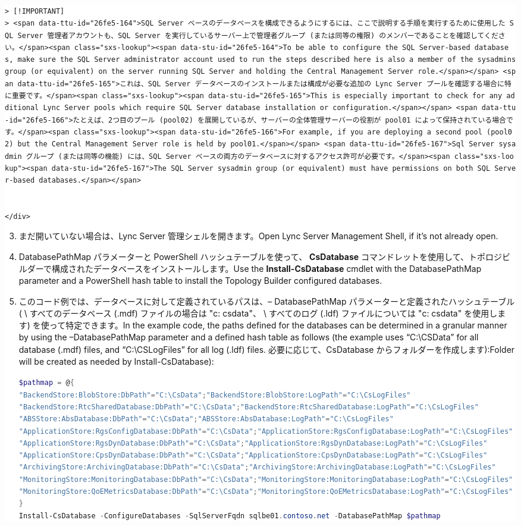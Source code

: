     > [!IMPORTANT]  
    > <span data-ttu-id="26fe5-164">SQL Server ベースのデータベースを構成できるようにするには、ここで説明する手順を実行するために使用した SQL Server 管理者アカウントも、SQL Server を実行しているサーバー上で管理者グループ (または同等の権限) のメンバーであることを確認してください。</span><span class="sxs-lookup"><span data-stu-id="26fe5-164">To be able to configure the SQL Server-based databases, make sure the SQL Server administrator account used to run the steps described here is also a member of the sysadmins group (or equivalent) on the server running SQL Server and holding the Central Management Server role.</span></span> <span data-ttu-id="26fe5-165">これは、SQL Server データベースのインストールまたは構成が必要な追加の Lync Server プールを確認する場合に特に重要です。</span><span class="sxs-lookup"><span data-stu-id="26fe5-165">This is especially important to check for any additional Lync Server pools which require SQL Server database installation or configuration.</span></span> <span data-ttu-id="26fe5-166">たとえば、2つ目のプール (pool02) を展開しているが、サーバーの全体管理サーバーの役割が pool01 によって保持されている場合です。</span><span class="sxs-lookup"><span data-stu-id="26fe5-166">For example, if you are deploying a second pool (pool02) but the Central Management Server role is held by pool01.</span></span> <span data-ttu-id="26fe5-167">Sql Server sysadmin グループ (または同等の機能) には、SQL Server ベースの両方のデータベースに対するアクセス許可が必要です。</span><span class="sxs-lookup"><span data-stu-id="26fe5-167">The SQL Server sysadmin group (or equivalent) must have permissions on both SQL Server-based databases.</span></span>

    
    </div>

3.  <span data-ttu-id="26fe5-168">まだ開いていない場合は、Lync Server 管理シェルを開きます。</span><span class="sxs-lookup"><span data-stu-id="26fe5-168">Open Lync Server Management Shell, if it’s not already open.</span></span>

4.  <span data-ttu-id="26fe5-169">DatabasePathMap パラメーターと PowerShell ハッシュテーブルを使って、 **CsDatabase** コマンドレットを使用して、トポロジビルダーで構成されたデータベースをインストールします。</span><span class="sxs-lookup"><span data-stu-id="26fe5-169">Use the **Install-CsDatabase** cmdlet with the DatabasePathMap parameter and a PowerShell hash table to install the Topology Builder configured databases.</span></span>

5.  <span data-ttu-id="26fe5-170">このコード例では、データベースに対して定義されているパスは、– DatabasePathMap パラメーターと定義されたハッシュテーブル ( \\ すべてのデータベース (.mdf) ファイルの場合は "c: csdata"、 \\ すべてのログ (.ldf) ファイルについては "c: csdata" を使用します) を使って特定できます。</span><span class="sxs-lookup"><span data-stu-id="26fe5-170">In the example code, the paths defined for the databases can be determined in a granular manner by using the –DatabasePathMap parameter and a defined hash table as follows (the example uses “C:\\CSData” for all database (.mdf) files, and “C:\\CSLogFiles” for all log (.ldf) files.</span></span> <span data-ttu-id="26fe5-171">必要に応じて、CsDatabase からフォルダーを作成します):</span><span class="sxs-lookup"><span data-stu-id="26fe5-171">Folder will be created as needed by Install-CsDatabase):</span></span>
    ```powershell
    $pathmap = @{
    "BackendStore:BlobStore:DbPath"="C:\CsData";"BackendStore:BlobStore:LogPath"="C:\CsLogFiles"
    "BackendStore:RtcSharedDatabase:DbPath"="C:\CsData";"BackendStore:RtcSharedDatabase:LogPath"="C:\CsLogFiles"
    "ABSStore:AbsDatabase:DbPath"="C:\CsData";"ABSStore:AbsDatabase:LogPath"="C:\CsLogFiles"
    "ApplicationStore:RgsConfigDatabase:DbPath"="C:\CsData";"ApplicationStore:RgsConfigDatabase:LogPath"="C:\CsLogFiles"
    "ApplicationStore:RgsDynDatabase:DbPath"="C:\CsData";"ApplicationStore:RgsDynDatabase:LogPath"="C:\CsLogFiles"
    "ApplicationStore:CpsDynDatabase:DbPath"="C:\CsData";"ApplicationStore:CpsDynDatabase:LogPath"="C:\CsLogFiles"
    "ArchivingStore:ArchivingDatabase:DbPath"="C:\CsData";"ArchivingStore:ArchivingDatabase:LogPath"="C:\CsLogFiles"
    "MonitoringStore:MonitoringDatabase:DbPath"="C:\CsData";"MonitoringStore:MonitoringDatabase:LogPath"="C:\CsLogFiles"
    "MonitoringStore:QoEMetricsDatabase:DbPath"="C:\CsData";"MonitoringStore:QoEMetricsDatabase:LogPath"="C:\CsLogFiles"
    }
    Install-CsDatabase -ConfigureDatabases -SqlServerFqdn sqlbe01.contoso.net -DatabasePathMap $pathmap
    ```